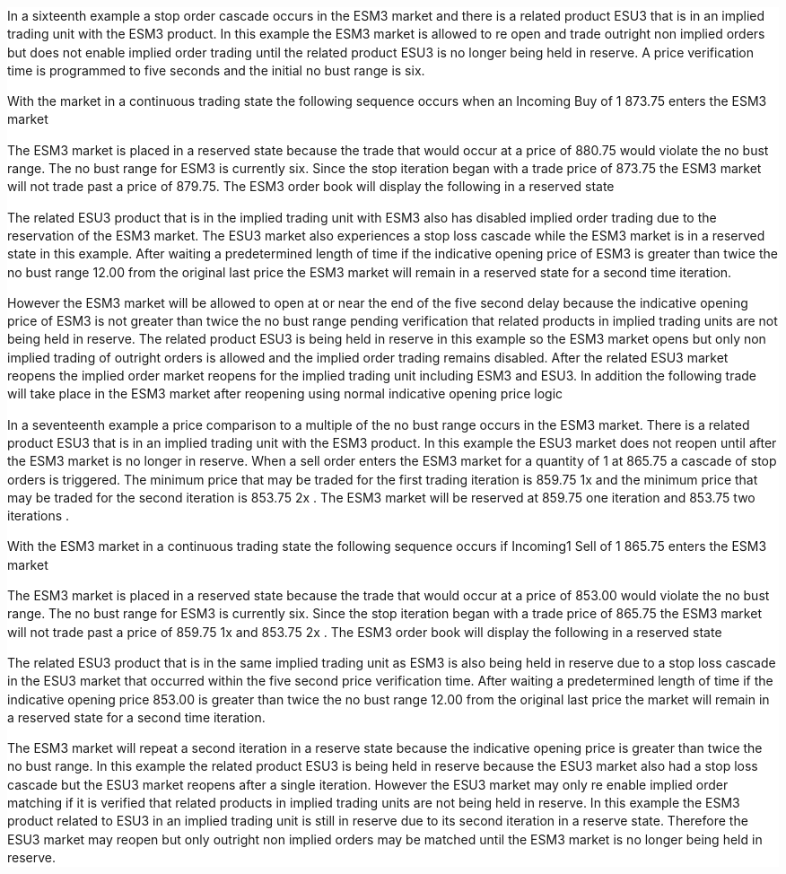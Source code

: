 In a sixteenth example a stop order cascade occurs in the ESM3 market and there is a related product ESU3 that is in an implied trading unit with the ESM3 product. In this example the ESM3 market is allowed to re open and trade outright non implied orders but does not enable implied order trading until the related product ESU3 is no longer being held in reserve. A price verification time is programmed to five seconds and the initial no bust range is six.

With the market in a continuous trading state the following sequence occurs when an Incoming Buy of 1 873.75 enters the ESM3 market 

The ESM3 market is placed in a reserved state because the trade that would occur at a price of 880.75 would violate the no bust range. The no bust range for ESM3 is currently six. Since the stop iteration began with a trade price of 873.75 the ESM3 market will not trade past a price of 879.75. The ESM3 order book will display the following in a reserved state 

The related ESU3 product that is in the implied trading unit with ESM3 also has disabled implied order trading due to the reservation of the ESM3 market. The ESU3 market also experiences a stop loss cascade while the ESM3 market is in a reserved state in this example. After waiting a predetermined length of time if the indicative opening price of ESM3 is greater than twice the no bust range 12.00 from the original last price the ESM3 market will remain in a reserved state for a second time iteration.

However the ESM3 market will be allowed to open at or near the end of the five second delay because the indicative opening price of ESM3 is not greater than twice the no bust range pending verification that related products in implied trading units are not being held in reserve. The related product ESU3 is being held in reserve in this example so the ESM3 market opens but only non implied trading of outright orders is allowed and the implied order trading remains disabled. After the related ESU3 market reopens the implied order market reopens for the implied trading unit including ESM3 and ESU3. In addition the following trade will take place in the ESM3 market after reopening using normal indicative opening price logic 

In a seventeenth example a price comparison to a multiple of the no bust range occurs in the ESM3 market. There is a related product ESU3 that is in an implied trading unit with the ESM3 product. In this example the ESU3 market does not reopen until after the ESM3 market is no longer in reserve. When a sell order enters the ESM3 market for a quantity of 1 at 865.75 a cascade of stop orders is triggered. The minimum price that may be traded for the first trading iteration is 859.75 1x and the minimum price that may be traded for the second iteration is 853.75 2x . The ESM3 market will be reserved at 859.75 one iteration and 853.75 two iterations .

With the ESM3 market in a continuous trading state the following sequence occurs if Incoming1 Sell of 1 865.75 enters the ESM3 market 

The ESM3 market is placed in a reserved state because the trade that would occur at a price of 853.00 would violate the no bust range. The no bust range for ESM3 is currently six. Since the stop iteration began with a trade price of 865.75 the ESM3 market will not trade past a price of 859.75 1x and 853.75 2x . The ESM3 order book will display the following in a reserved state 

The related ESU3 product that is in the same implied trading unit as ESM3 is also being held in reserve due to a stop loss cascade in the ESU3 market that occurred within the five second price verification time. After waiting a predetermined length of time if the indicative opening price 853.00 is greater than twice the no bust range 12.00 from the original last price the market will remain in a reserved state for a second time iteration.

The ESM3 market will repeat a second iteration in a reserve state because the indicative opening price is greater than twice the no bust range. In this example the related product ESU3 is being held in reserve because the ESU3 market also had a stop loss cascade but the ESU3 market reopens after a single iteration. However the ESU3 market may only re enable implied order matching if it is verified that related products in implied trading units are not being held in reserve. In this example the ESM3 product related to ESU3 in an implied trading unit is still in reserve due to its second iteration in a reserve state. Therefore the ESU3 market may reopen but only outright non implied orders may be matched until the ESM3 market is no longer being held in reserve.
